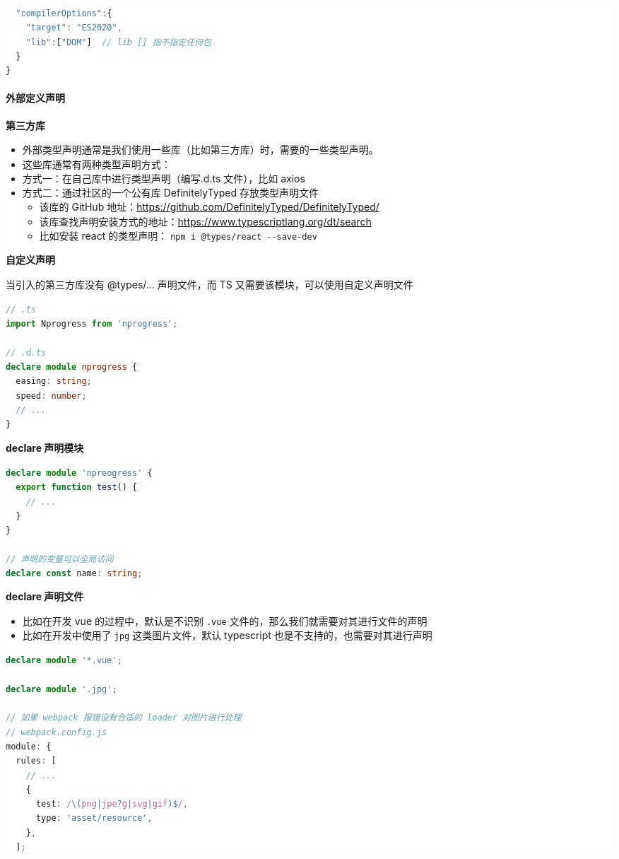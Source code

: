 ```js
  "compilerOptions":{
    "target": "ES2020",
    "lib":["DOM"]  // lib [] 指不指定任何包
  }
}
```

#### 外部定义声明

**第三方库**

- 外部类型声明通常是我们使用一些库（比如第三方库）时，需要的一些类型声明。
- 这些库通常有两种类型声明方式：
- 方式一：在自己库中进行类型声明（编写.d.ts 文件），比如 axios
- 方式二：通过社区的一个公有库 DefinitelyTyped 存放类型声明文件
  - 该库的 GitHub 地址：https://github.com/DefinitelyTyped/DefinitelyTyped/
  - 该库查找声明安装方式的地址：https://www.typescriptlang.org/dt/search
  - 比如安装 react 的类型声明： `npm i @types/react --save-dev`

**自定义声明**

当引入的第三方库没有 @types/... 声明文件，而 TS 又需要该模块，可以使用自定义声明文件

```ts
// .ts
import Nprogress from 'nprogress';

// .d.ts
declare module nprogress {
  easing: string;
  speed: number;
  // ...
}
```

**declare 声明模块**

```ts
declare module 'npreogress' {
  export function test() {
    // ...
  }
}

// 声明的变量可以全局访问
declare const name: string;
```

**declare 声明文件**

- 比如在开发 vue 的过程中，默认是不识别 `.vue` 文件的，那么我们就需要对其进行文件的声明
- 比如在开发中使用了 `jpg` 这类图片文件，默认 typescript 也是不支持的，也需要对其进行声明

```ts
declare module '*.vue';

declare module '.jpg';

// 如果 webpack 报错没有合适的 loader 对图片进行处理
// webpack.config.js
module: {
  rules: [
    // ...
    {
      test: /\(png|jpe?g|svg|gif)$/,
      type: 'asset/resource',
    },
  ];
```